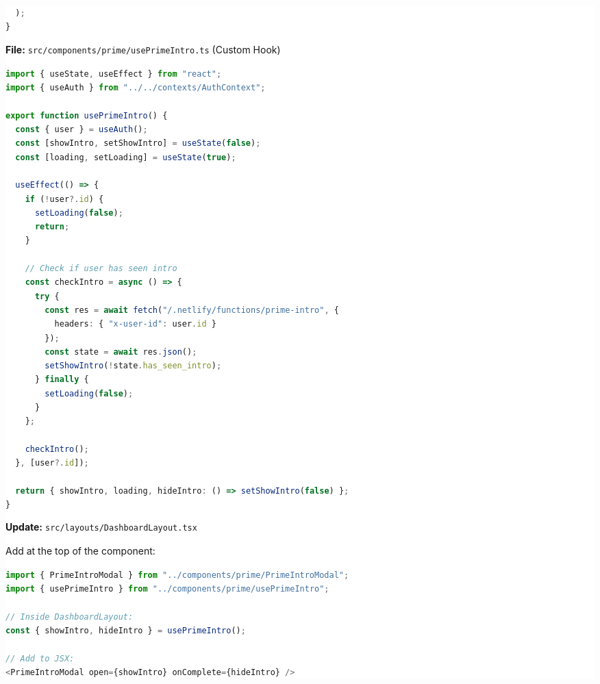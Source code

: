 ```typescript
  );
}
```

**File:** `src/components/prime/usePrimeIntro.ts` (Custom Hook)

```typescript
import { useState, useEffect } from "react";
import { useAuth } from "../../contexts/AuthContext";

export function usePrimeIntro() {
  const { user } = useAuth();
  const [showIntro, setShowIntro] = useState(false);
  const [loading, setLoading] = useState(true);

  useEffect(() => {
    if (!user?.id) {
      setLoading(false);
      return;
    }

    // Check if user has seen intro
    const checkIntro = async () => {
      try {
        const res = await fetch("/.netlify/functions/prime-intro", {
          headers: { "x-user-id": user.id }
        });
        const state = await res.json();
        setShowIntro(!state.has_seen_intro);
      } finally {
        setLoading(false);
      }
    };

    checkIntro();
  }, [user?.id]);

  return { showIntro, loading, hideIntro: () => setShowIntro(false) };
}
```

**Update:** `src/layouts/DashboardLayout.tsx`

Add at the top of the component:

```typescript
import { PrimeIntroModal } from "../components/prime/PrimeIntroModal";
import { usePrimeIntro } from "../components/prime/usePrimeIntro";

// Inside DashboardLayout:
const { showIntro, hideIntro } = usePrimeIntro();

// Add to JSX:
<PrimeIntroModal open={showIntro} onComplete={hideIntro} />
```
